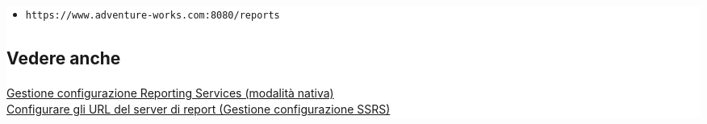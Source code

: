 -   `https://www.adventure-works.com:8080/reports`  
  
## <a name="see-also"></a>Vedere anche  
 [Gestione configurazione Reporting Services &#40;modalità nativa&#41;](../../reporting-services/install-windows/reporting-services-configuration-manager-native-mode.md)   
 [Configurare gli URL del server di report &#40;Gestione configurazione SSRS&#41;](../../reporting-services/install-windows/configure-report-server-urls-ssrs-configuration-manager.md)
